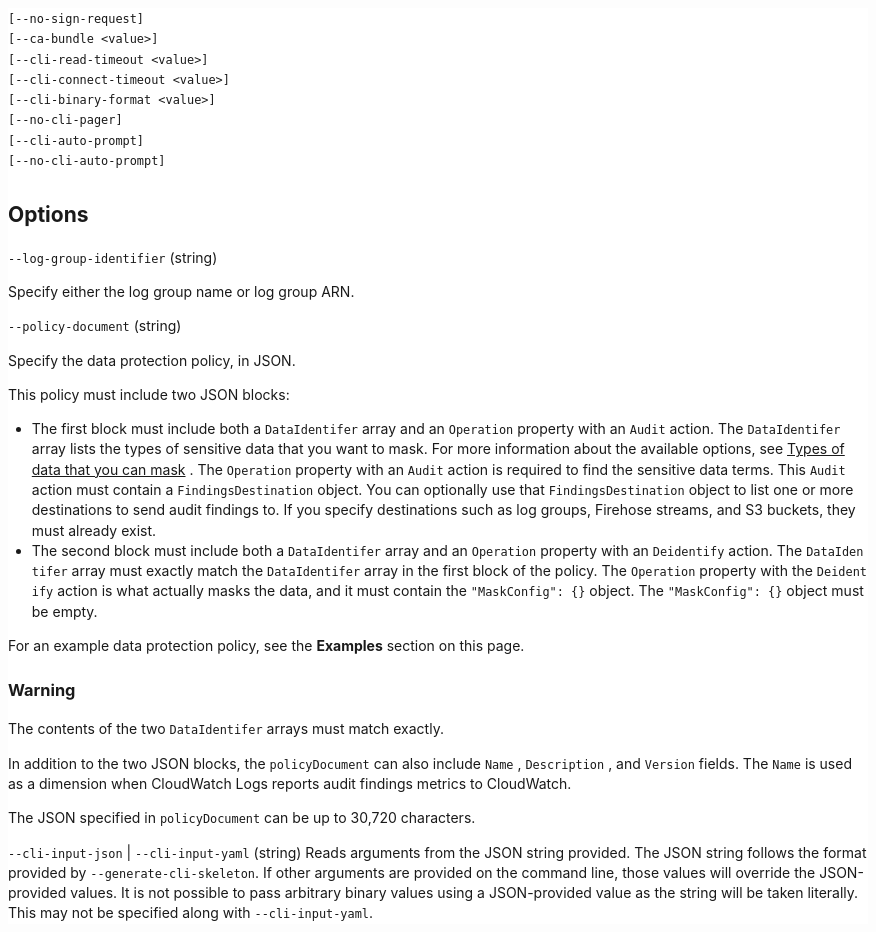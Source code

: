 ```
[--no-sign-request]
[--ca-bundle <value>]
[--cli-read-timeout <value>]
[--cli-connect-timeout <value>]
[--cli-binary-format <value>]
[--no-cli-pager]
[--cli-auto-prompt]
[--no-cli-auto-prompt]
```

## Options

`--log-group-identifier` (string)

Specify either the log group name or log group ARN.

`--policy-document` (string)

Specify the data protection policy, in JSON.

This policy must include two JSON blocks:

- The first block must include both a `DataIdentifer` array and an `Operation` property with an `Audit` action. The `DataIdentifer` array lists the types of sensitive data that you want to mask. For more information about the available options, see [Types of data that you can mask](https://docs.aws.amazon.com/AmazonCloudWatch/latest/logs/mask-sensitive-log-data-types.html) . The `Operation` property with an `Audit` action is required to find the sensitive data terms. This `Audit` action must contain a `FindingsDestination` object. You can optionally use that `FindingsDestination` object to list one or more destinations to send audit findings to. If you specify destinations such as log groups, Firehose streams, and S3 buckets, they must already exist.
- The second block must include both a `DataIdentifer` array and an `Operation` property with an `Deidentify` action. The `DataIdentifer` array must exactly match the `DataIdentifer` array in the first block of the policy. The `Operation` property with the `Deidentify` action is what actually masks the data, and it must contain the `"MaskConfig": {}` object. The `"MaskConfig": {}` object must be empty.

For an example data protection policy, see the **Examples** section on this page.

### Warning

The contents of the two `DataIdentifer` arrays must match exactly.

In addition to the two JSON blocks, the `policyDocument` can also include `Name` , `Description` , and `Version` fields. The `Name` is used as a dimension when CloudWatch Logs reports audit findings metrics to CloudWatch.

The JSON specified in `policyDocument` can be up to 30,720 characters.

`--cli-input-json` | `--cli-input-yaml` (string)
Reads arguments from the JSON string provided. The JSON string follows the format provided by `--generate-cli-skeleton`. If other arguments are provided on the command line, those values will override the JSON-provided values. It is not possible to pass arbitrary binary values using a JSON-provided value as the string will be taken literally. This may not be specified along with `--cli-input-yaml`.
